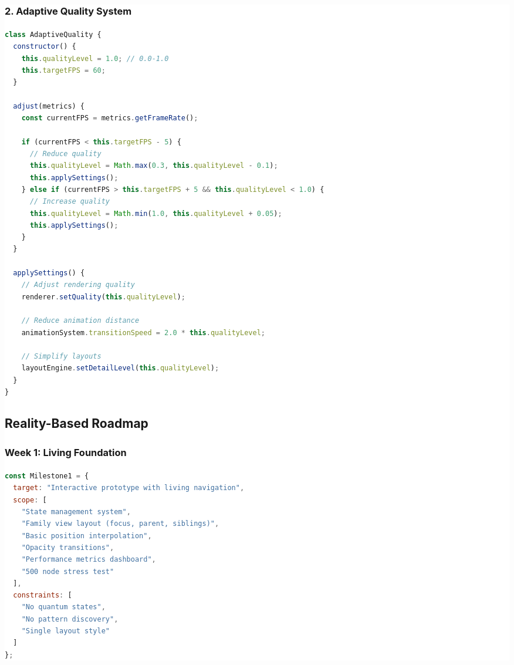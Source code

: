 ### 2. Adaptive Quality System
```javascript
class AdaptiveQuality {
  constructor() {
    this.qualityLevel = 1.0; // 0.0-1.0
    this.targetFPS = 60;
  }

  adjust(metrics) {
    const currentFPS = metrics.getFrameRate();
    
    if (currentFPS < this.targetFPS - 5) {
      // Reduce quality
      this.qualityLevel = Math.max(0.3, this.qualityLevel - 0.1);
      this.applySettings();
    } else if (currentFPS > this.targetFPS + 5 && this.qualityLevel < 1.0) {
      // Increase quality
      this.qualityLevel = Math.min(1.0, this.qualityLevel + 0.05);
      this.applySettings();
    }
  }

  applySettings() {
    // Adjust rendering quality
    renderer.setQuality(this.qualityLevel);
    
    // Reduce animation distance
    animationSystem.transitionSpeed = 2.0 * this.qualityLevel;
    
    // Simplify layouts
    layoutEngine.setDetailLevel(this.qualityLevel);
  }
}
```

## Reality-Based Roadmap

### Week 1: Living Foundation
```javascript
const Milestone1 = {
  target: "Interactive prototype with living navigation",
  scope: [
    "State management system",
    "Family view layout (focus, parent, siblings)",
    "Basic position interpolation",
    "Opacity transitions",
    "Performance metrics dashboard",
    "500 node stress test"
  ],
  constraints: [
    "No quantum states",
    "No pattern discovery",
    "Single layout style"
  ]
};
```

